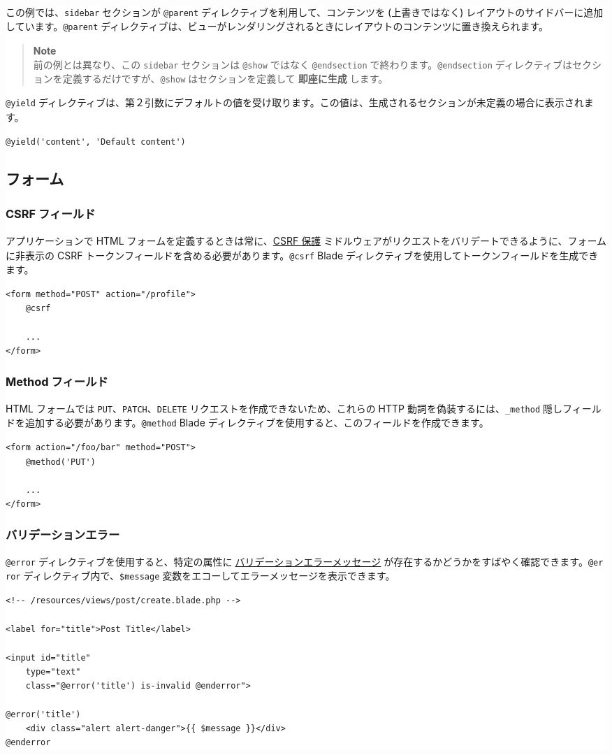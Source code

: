 この例では、`sidebar` セクションが  `@parent` ディレクティブを利用して、コンテンツを (上書きではなく) レイアウトのサイドバーに追加しています。`@parent` ディレクティブは、ビューがレンダリングされるときにレイアウトのコンテンツに置き換えられます。

> **Note**  
> 前の例とは異なり、この `sidebar` セクションは `@show` ではなく `@endsection` で終わります。`@endsection` ディレクティブはセクションを定義するだけですが、`@show` はセクションを定義して **即座に生成** します。

`@yield` ディレクティブは、第２引数にデフォルトの値を受け取ります。この値は、生成されるセクションが未定義の場合に表示されます。

```blade
@yield('content', 'Default content')
```

<a name="forms"></a>
## フォーム

<a name="csrf-field"></a>
### CSRF フィールド

アプリケーションで HTML フォームを定義するときは常に、[CSRF 保護](/docs/{{version}}/csrf) ミドルウェアがリクエストをバリデートできるように、フォームに非表示の CSRF トークンフィールドを含める必要があります。`@csrf` Blade ディレクティブを使用してトークンフィールドを生成できます。

```blade
<form method="POST" action="/profile">
    @csrf

    ...
</form>
```

<a name="method-field"></a>
### Method フィールド

HTML フォームでは `PUT`、`PATCH`、`DELETE` リクエストを作成できないため、これらの HTTP 動詞を偽装するには、`_method` 隠しフィールドを追加する必要があります。`@method` Blade ディレクティブを使用すると、このフィールドを作成できます。

```blade
<form action="/foo/bar" method="POST">
    @method('PUT')

    ...
</form>
```

<a name="validation-errors"></a>
### バリデーションエラー

`@error` ディレクティブを使用すると、特定の属性に [バリデーションエラーメッセージ](/docs/{{version}}/validation#quick-displaying-the-validation-errors) が存在するかどうかをすばやく確認できます。`@error` ディレクティブ内で、`$message` 変数をエコーしてエラーメッセージを表示できます。

```blade
<!-- /resources/views/post/create.blade.php -->

<label for="title">Post Title</label>

<input id="title"
    type="text"
    class="@error('title') is-invalid @enderror">

@error('title')
    <div class="alert alert-danger">{{ $message }}</div>
@enderror
```
